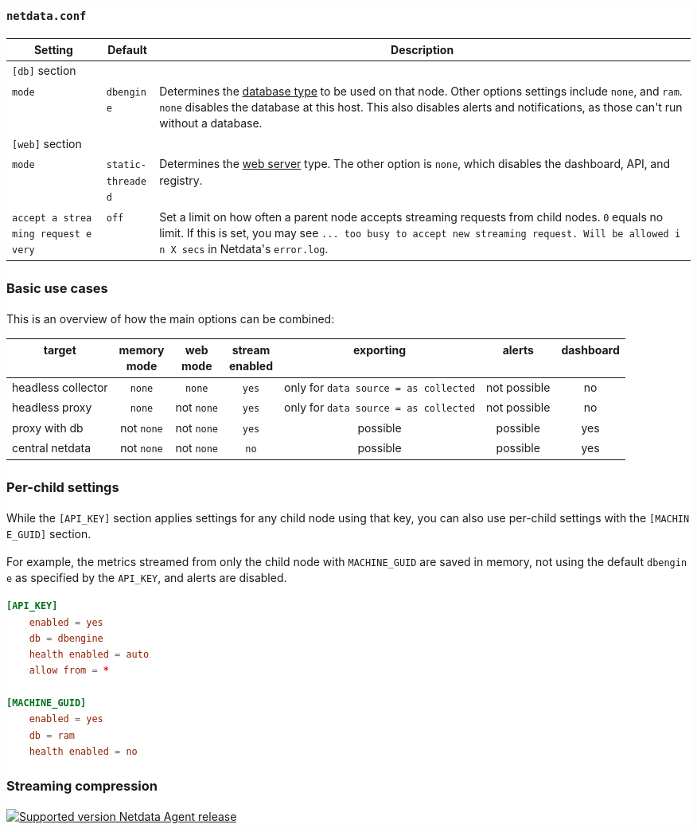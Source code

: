 ### `netdata.conf`

| Setting                            | Default           | Description                                                                                                                                                                                                                                                                                                     |
|------------------------------------|-------------------|-----------------------------------------------------------------------------------------------------------------------------------------------------------------------------------------------------------------------------------------------------------------------------------------------------------------|
| `[db]` section                     |                   |                                                                                                                                                                                                                                                                                                                 |
| `mode`                             | `dbengine`        | Determines the [database type](/src/database/README.md) to be used on that node. Other options settings include `none`, and `ram`. `none` disables the database at this host. This also disables alerts and notifications, as those can't run without a database. |
| `[web]` section                    |                   |                                                                                                                                                                                                                                                                                                                 |
| `mode`                             | `static-threaded` | Determines the [web server](/src/web/server/README.md) type. The other option is `none`, which disables the dashboard, API, and registry.                                                                                                                             |
| `accept a streaming request every` | `off`             | Set a limit on how often a parent node accepts streaming requests from child nodes. `0` equals no limit. If this is set, you may see `... too busy to accept new streaming request. Will be allowed in X secs` in Netdata's `error.log`.                                                                        |

### Basic use cases

This is an overview of how the main options can be combined:

| target             | memory<br/>mode | web<br/>mode | stream<br/>enabled |               exporting               |    alerts    | dashboard |
|--------------------|:---------------:|:------------:|:------------------:|:-------------------------------------:|:------------:|:---------:|
| headless collector |     `none`      |    `none`    |       `yes`        | only for `data source = as collected` | not possible |    no     |
| headless proxy     |     `none`      |  not `none`  |       `yes`        | only for `data source = as collected` | not possible |    no     |
| proxy with db      |   not `none`    |  not `none`  |       `yes`        |               possible                |   possible   |    yes    |
| central netdata    |   not `none`    |  not `none`  |        `no`        |               possible                |   possible   |    yes    |

### Per-child settings

While the `[API_KEY]` section applies settings for any child node using that key, you can also use per-child settings
with the `[MACHINE_GUID]` section.

For example, the metrics streamed from only the child node with `MACHINE_GUID` are saved in memory, not using the
default `dbengine` as specified by the `API_KEY`, and alerts are disabled.

```conf
[API_KEY]
    enabled = yes
    db = dbengine
    health enabled = auto
    allow from = *

[MACHINE_GUID]
    enabled = yes
    db = ram
    health enabled = no
```

### Streaming compression

[![Supported version Netdata Agent release](https://img.shields.io/badge/Supported%20Netdata%20Agent-v1.33%2B-brightgreen)](https://github.com/netdata/netdata/releases/latest)
